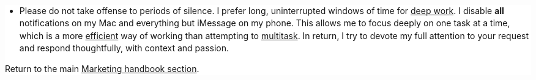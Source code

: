 - Please do not take offense to periods of silence. I prefer long, uninterrupted windows of time for [deep work](/company/culture/all-remote/asynchronous/#mental-health). I disable **all** notifications on my Mac and everything but iMessage on my phone. This allows me to focus deeply on one task at a time, which is a more [efficient](/handbook/values/#efficiency) way of working than attempting to [multitask](https://signalvnoise.com/posts/1589-multitasking-is-the-fastest-way-to-mediocrity). In return, I try to devote my full attention to your request and respond thoughtfully, with context and passion. 

Return to the main [Marketing handbook section](/handbook/marketing/).
